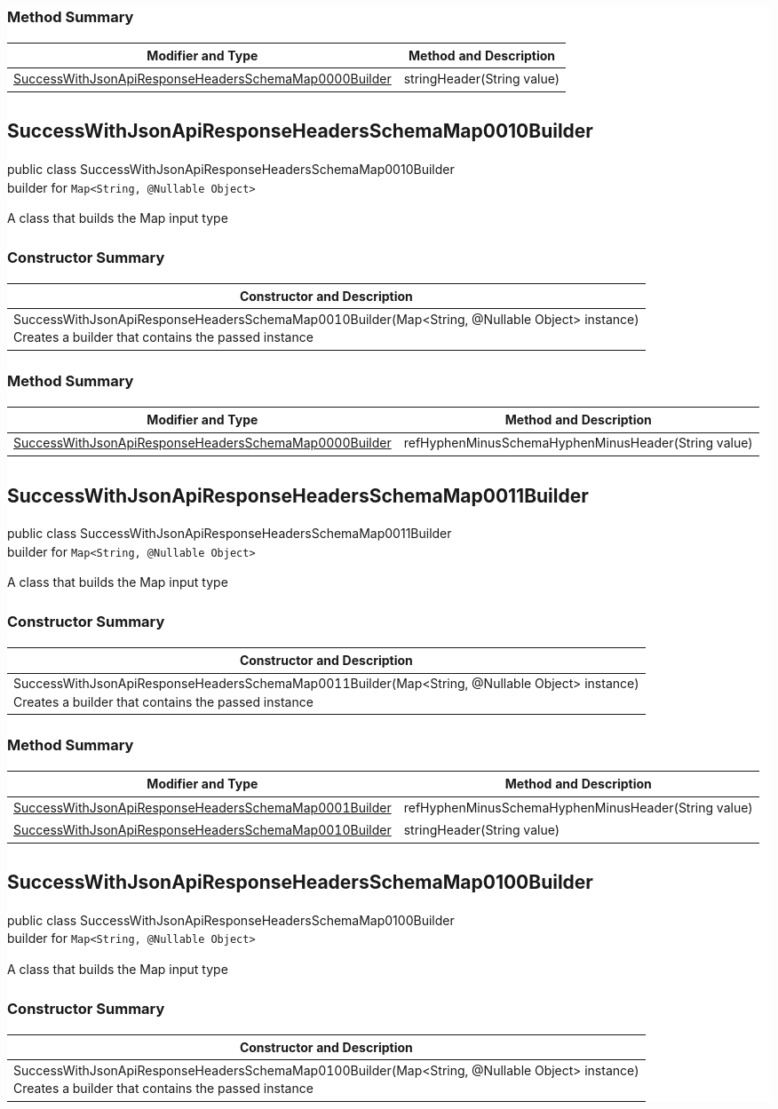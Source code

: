 ### Method Summary
| Modifier and Type | Method and Description |
| ----------------- | ---------------------- |
| [SuccessWithJsonApiResponseHeadersSchemaMap0000Builder](#successwithjsonapiresponseheadersschemamap0000builder) | stringHeader(String value) |

## SuccessWithJsonApiResponseHeadersSchemaMap0010Builder
public class SuccessWithJsonApiResponseHeadersSchemaMap0010Builder<br>
builder for `Map<String, @Nullable Object>`

A class that builds the Map input type

### Constructor Summary
| Constructor and Description |
| --------------------------- |
| SuccessWithJsonApiResponseHeadersSchemaMap0010Builder(Map<String, @Nullable Object> instance)<br>Creates a builder that contains the passed instance |

### Method Summary
| Modifier and Type | Method and Description |
| ----------------- | ---------------------- |
| [SuccessWithJsonApiResponseHeadersSchemaMap0000Builder](#successwithjsonapiresponseheadersschemamap0000builder) | refHyphenMinusSchemaHyphenMinusHeader(String value) |

## SuccessWithJsonApiResponseHeadersSchemaMap0011Builder
public class SuccessWithJsonApiResponseHeadersSchemaMap0011Builder<br>
builder for `Map<String, @Nullable Object>`

A class that builds the Map input type

### Constructor Summary
| Constructor and Description |
| --------------------------- |
| SuccessWithJsonApiResponseHeadersSchemaMap0011Builder(Map<String, @Nullable Object> instance)<br>Creates a builder that contains the passed instance |

### Method Summary
| Modifier and Type | Method and Description |
| ----------------- | ---------------------- |
| [SuccessWithJsonApiResponseHeadersSchemaMap0001Builder](#successwithjsonapiresponseheadersschemamap0001builder) | refHyphenMinusSchemaHyphenMinusHeader(String value) |
| [SuccessWithJsonApiResponseHeadersSchemaMap0010Builder](#successwithjsonapiresponseheadersschemamap0010builder) | stringHeader(String value) |

## SuccessWithJsonApiResponseHeadersSchemaMap0100Builder
public class SuccessWithJsonApiResponseHeadersSchemaMap0100Builder<br>
builder for `Map<String, @Nullable Object>`

A class that builds the Map input type

### Constructor Summary
| Constructor and Description |
| --------------------------- |
| SuccessWithJsonApiResponseHeadersSchemaMap0100Builder(Map<String, @Nullable Object> instance)<br>Creates a builder that contains the passed instance |
